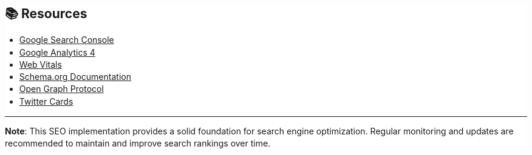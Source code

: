 ## 📚 Resources

- [Google Search Console](https://search.google.com/search-console)
- [Google Analytics 4](https://analytics.google.com)
- [Web Vitals](https://web.dev/vitals/)
- [Schema.org Documentation](https://schema.org/)
- [Open Graph Protocol](https://ogp.me/)
- [Twitter Cards](https://developer.twitter.com/en/docs/twitter-for-websites/cards/overview)

---

**Note**: This SEO implementation provides a solid foundation for search engine optimization. Regular monitoring and updates are recommended to maintain and improve search rankings over time.
